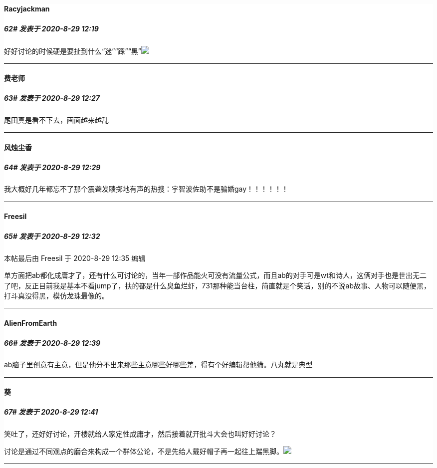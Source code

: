 ####  Racyjackman  
##### 62#       发表于 2020-8-29 12:19


好好讨论的时候硬是要扯到什么“迷”“踩”“黑”<img src="https://static.saraba1st.com/image/smiley/face2017/018.png" referrerpolicy="no-referrer">


-----

####  费老师  
##### 63#       发表于 2020-8-29 12:27


尾田真是看不下去，画面越来越乱


-----

####  风烛尘香  
##### 64#       发表于 2020-8-29 12:29


我大概好几年都忘不了那个震聋发聩掷地有声的热搜：宇智波佐助不是骗婚gay！！！！！！


-----

####  Freesil  
##### 65#       发表于 2020-8-29 12:32


 本帖最后由 Freesil 于 2020-8-29 12:35 编辑 

单方面把ab都化成庸才了，还有什么可讨论的，当年一部作品能火可没有流量公式，而且ab的对手可是wt和诗人，这俩对手也是世出无二了吧，反正目前我是基本不看jump了，扶的都是什么臭鱼烂虾，731那种能当台柱，简直就是个笑话，别的不说ab故事、人物可以随便黑，打斗真没得黑，模仿龙珠最像的。


-----

####  AlienFromEarth  
##### 66#       发表于 2020-8-29 12:39


ab脑子里创意有主意，但是他分不出来那些主意哪些好哪些差，得有个好编辑帮他筛。八丸就是典型


-----

####  葵  
##### 67#       发表于 2020-8-29 12:41


笑吐了，还好好讨论，开楼就给人家定性成庸才，然后接着就开批斗大会也叫好好讨论？


讨论是通过不同观点的磨合来构成一个群体公论，不是先给人戴好帽子再一起往上踹黑脚。<img src="https://static.saraba1st.com/image/smiley/face2017/067.png" referrerpolicy="no-referrer">


-----
